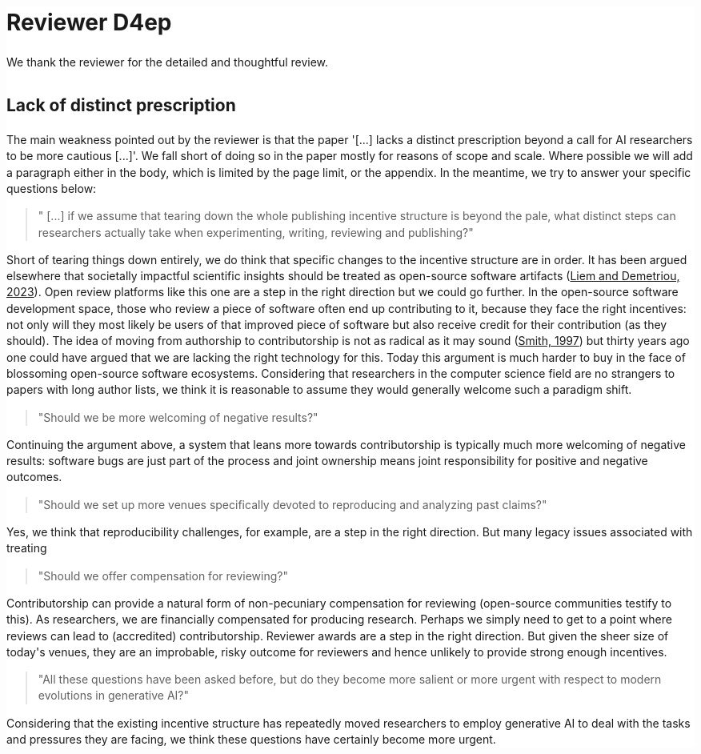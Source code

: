 # Reviewer D4ep

We thank the reviewer for the detailed and thoughtful review. 

## Lack of distinct prescription

The main weakness pointed out by the reviewer is that the paper '[...] lacks a distinct prescription beyond a call for AI researchers to be more cautious [...]'. We fall short of doing so in the paper mostly for reasons of scope and scale. Where possible we will add a paragraph either in the body, which is limited by the page limit, or the appendix. In the meantime, we try to answer your specific questions below:

> " [...] if we assume that tearing down the whole publishing incentive structure is beyond the pale, what distinct steps can researchers actually take when experimenting, writing, reviewing and publishing?"

Short of tearing things down entirely, we do think that specific changes to the incentive structure are in order. It has been argued elsewhere that societally impactful scientific insights should be treated as open-source software artifacts ([Liem and Demetriou, 2023](https://ieeexplore.ieee.org/stamp/stamp.jsp?tp=&arnumber=10173886)). Open review platforms like this one are a step in the right direction but we could go further. In the open-source software development space, those who review a piece of software often end up contributing to it, because they face the right incentives: not only will they most likely be users of that improved piece of software but also receive credit for their contribution (as they should). The idea of moving from authorship to contributorship is not as radical as it may sound ([Smith, 1997](https://www.bmj.com/content/315/7110/696.short)) but thirty years ago one could have argued that we are lacking the right technology for this. Today this argument is much harder to buy in the face of blossoming open-source software ecosystems. Considering that researchers in the computer science field are no strangers to papers with long author lists, we think it is reasonable to assume they would generally welcome such a paradigm shift. 

> "Should we be more welcoming of negative results?" 

Continuing the argument above, a system that leans more towards contributorship is typically much more welcoming of negative results: software bugs are just part of the process and joint ownership means joint responsibility for positive and negative outcomes.
 
> "Should we set up more venues specifically devoted to reproducing and analyzing past claims?"

Yes, we think that reproducibility challenges, for example, are a step in the right direction. But many legacy issues associated with treating 

> "Should we offer compensation for reviewing?" 

Contributorship can provide a natural form of non-pecuniary compensation for reviewing (open-source communities testify to this). As researchers, we are financially compensated for producing research. Perhaps we simply need to get to a point where reviews can lead to (accredited) contributorship. Reviewer awards are a step in the right direction. But given the sheer size of today's venues, they are an improbable, risky outcome for reviewers and hence unlikely to provide strong enough incentives.  

> "All these questions have been asked before, but do they become more salient or more urgent with respect to modern evolutions in generative AI?"

Considering that the existing incentive structure has repeatedly moved researchers to employ generative AI to deal with the tasks and pressures they are facing, we think these questions have certainly become more urgent. 
